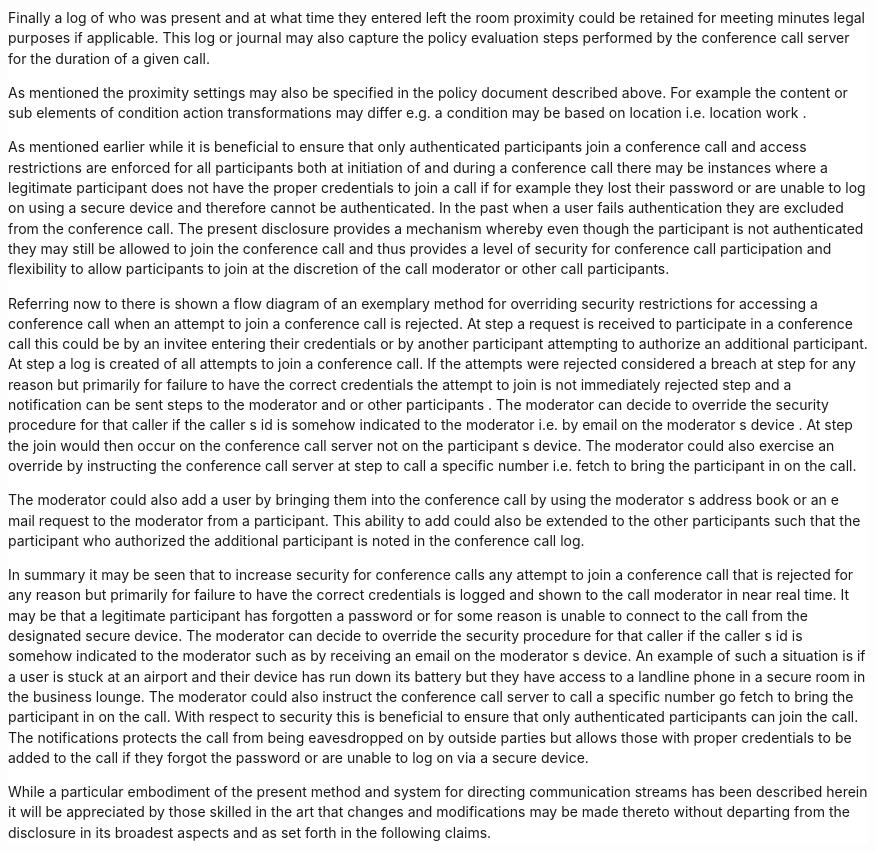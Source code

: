 Finally a log of who was present and at what time they entered left the room proximity could be retained for meeting minutes legal purposes if applicable. This log or journal may also capture the policy evaluation steps performed by the conference call server for the duration of a given call.

As mentioned the proximity settings may also be specified in the policy document described above. For example the content or sub elements of condition action transformations may differ e.g. a condition may be based on location i.e. location work .

As mentioned earlier while it is beneficial to ensure that only authenticated participants join a conference call and access restrictions are enforced for all participants both at initiation of and during a conference call there may be instances where a legitimate participant does not have the proper credentials to join a call if for example they lost their password or are unable to log on using a secure device and therefore cannot be authenticated. In the past when a user fails authentication they are excluded from the conference call. The present disclosure provides a mechanism whereby even though the participant is not authenticated they may still be allowed to join the conference call and thus provides a level of security for conference call participation and flexibility to allow participants to join at the discretion of the call moderator or other call participants.

Referring now to there is shown a flow diagram of an exemplary method for overriding security restrictions for accessing a conference call when an attempt to join a conference call is rejected. At step a request is received to participate in a conference call this could be by an invitee entering their credentials or by another participant attempting to authorize an additional participant. At step a log is created of all attempts to join a conference call. If the attempts were rejected considered a breach at step for any reason but primarily for failure to have the correct credentials the attempt to join is not immediately rejected step and a notification can be sent steps to the moderator and or other participants . The moderator can decide to override the security procedure for that caller if the caller s id is somehow indicated to the moderator i.e. by email on the moderator s device . At step the join would then occur on the conference call server not on the participant s device. The moderator could also exercise an override by instructing the conference call server at step to call a specific number i.e. fetch to bring the participant in on the call.

The moderator could also add a user by bringing them into the conference call by using the moderator s address book or an e mail request to the moderator from a participant. This ability to add could also be extended to the other participants such that the participant who authorized the additional participant is noted in the conference call log.

In summary it may be seen that to increase security for conference calls any attempt to join a conference call that is rejected for any reason but primarily for failure to have the correct credentials is logged and shown to the call moderator in near real time. It may be that a legitimate participant has forgotten a password or for some reason is unable to connect to the call from the designated secure device. The moderator can decide to override the security procedure for that caller if the caller s id is somehow indicated to the moderator such as by receiving an email on the moderator s device. An example of such a situation is if a user is stuck at an airport and their device has run down its battery but they have access to a landline phone in a secure room in the business lounge. The moderator could also instruct the conference call server to call a specific number go fetch to bring the participant in on the call. With respect to security this is beneficial to ensure that only authenticated participants can join the call. The notifications protects the call from being eavesdropped on by outside parties but allows those with proper credentials to be added to the call if they forgot the password or are unable to log on via a secure device.

While a particular embodiment of the present method and system for directing communication streams has been described herein it will be appreciated by those skilled in the art that changes and modifications may be made thereto without departing from the disclosure in its broadest aspects and as set forth in the following claims.

